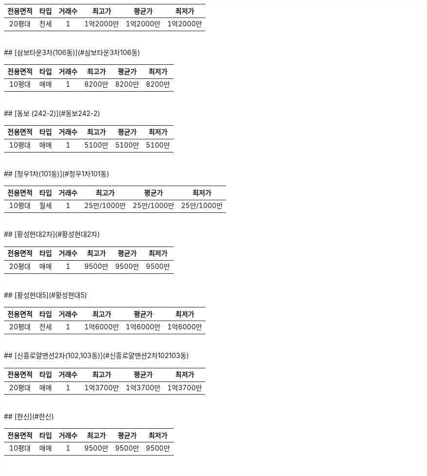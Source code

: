 |전용면적|타입|거래수|최고가|평균가|최저가|
|:---:|:---:|:---:|:---:|:---:|:---:|
|20평대|<span class="deal-type-2">전세</span>|1|1억2000만|1억2000만|1억2000만|

<br/>
## [삼보타운3차(106동)](#삼보타운3차106동)

|전용면적|타입|거래수|최고가|평균가|최저가|
|:---:|:---:|:---:|:---:|:---:|:---:|
|10평대|<span class="deal-type-1">매매</span>|1|8200만|8200만|8200만|

<br/>
## [동보 (242-2)](#동보242-2)

|전용면적|타입|거래수|최고가|평균가|최저가|
|:---:|:---:|:---:|:---:|:---:|:---:|
|10평대|<span class="deal-type-1">매매</span>|1|5100만|5100만|5100만|

<br/>
## [청우1차(101동)](#청우1차101동)

|전용면적|타입|거래수|최고가|평균가|최저가|
|:---:|:---:|:---:|:---:|:---:|:---:|
|10평대|<span class="deal-type-3">월세</span>|1|25만/1000만|25만/1000만|25만/1000만|

<br/>
## [황성현대2차](#황성현대2차)

|전용면적|타입|거래수|최고가|평균가|최저가|
|:---:|:---:|:---:|:---:|:---:|:---:|
|20평대|<span class="deal-type-1">매매</span>|1|9500만|9500만|9500만|

<br/>
## [황성현대5](#황성현대5)

|전용면적|타입|거래수|최고가|평균가|최저가|
|:---:|:---:|:---:|:---:|:---:|:---:|
|20평대|<span class="deal-type-2">전세</span>|1|1억6000만|1억6000만|1억6000만|

<br/>
## [신흥로얄맨션2차(102,103동)](#신흥로얄맨션2차102103동)

|전용면적|타입|거래수|최고가|평균가|최저가|
|:---:|:---:|:---:|:---:|:---:|:---:|
|20평대|<span class="deal-type-1">매매</span>|1|1억3700만|1억3700만|1억3700만|

<br/>
## [한신](#한신)

|전용면적|타입|거래수|최고가|평균가|최저가|
|:---:|:---:|:---:|:---:|:---:|:---:|
|10평대|<span class="deal-type-1">매매</span>|1|9500만|9500만|9500만|

<br/>



